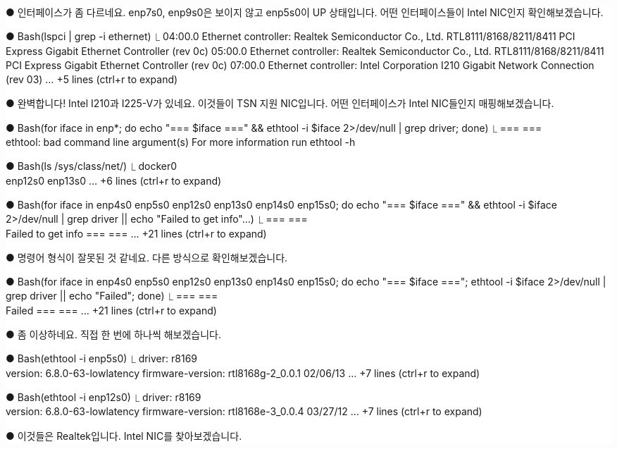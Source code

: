 ● 인터페이스가 좀 다르네요. enp7s0, enp9s0은 보이지 않고 enp5s0이 UP 상태입니다. 어떤 인터페이스들이 Intel NIC인지 확인해보겠습니다.

● Bash(lspci | grep -i ethernet)
  ⎿  04:00.0 Ethernet controller: Realtek Semiconductor Co., Ltd. RTL8111/8168/8211/8411 PCI Express Gigabit Ethernet Controller (rev 0c)
     05:00.0 Ethernet controller: Realtek Semiconductor Co., Ltd. RTL8111/8168/8211/8411 PCI Express Gigabit Ethernet Controller (rev 0c)
     07:00.0 Ethernet controller: Intel Corporation I210 Gigabit Network Connection (rev 03)
     … +5 lines (ctrl+r to expand)

● 완벽합니다! Intel I210과 I225-V가 있네요. 이것들이 TSN 지원 NIC입니다. 어떤 인터페이스가 Intel NIC들인지 매핑해보겠습니다.

● Bash(for iface in enp*; do echo "=== $iface ===" && ethtool -i $iface 2>/dev/null | grep driver; done)
  ⎿  ===  ===                             
     ethtool: bad command line argument(s)
     For more information run ethtool -h

● Bash(ls /sys/class/net/)
  ⎿  docker0                      
     enp12s0
     enp13s0
     … +6 lines (ctrl+r to expand)

● Bash(for iface in enp4s0 enp5s0 enp12s0 enp13s0 enp14s0 enp15s0; do echo "=== $iface ===" && ethtool -i $iface 2>/dev/null | grep driver || echo "Failed to get info"…)
  ⎿  ===  ===                      
     Failed to get info
     ===  ===
     … +21 lines (ctrl+r to expand)

● 명령어 형식이 잘못된 것 같네요. 다른 방식으로 확인해보겠습니다.

● Bash(for iface in enp4s0 enp5s0 enp12s0 enp13s0 enp14s0 enp15s0; do echo "=== $iface ==="; ethtool -i $iface 2>/dev/null | grep driver || echo "Failed"; done)
  ⎿  ===  ===                      
     Failed
     ===  ===
     … +21 lines (ctrl+r to expand)

● 좀 이상하네요. 직접 한 번에 하나씩 해보겠습니다.

● Bash(ethtool -i enp5s0)
  ⎿  driver: r8169                              
     version: 6.8.0-63-lowlatency
     firmware-version: rtl8168g-2_0.0.1 02/06/13
     … +7 lines (ctrl+r to expand)

● Bash(ethtool -i enp12s0)
  ⎿  driver: r8169                              
     version: 6.8.0-63-lowlatency
     firmware-version: rtl8168e-3_0.0.4 03/27/12
     … +7 lines (ctrl+r to expand)

● 이것들은 Realtek입니다. Intel NIC를 찾아보겠습니다.
